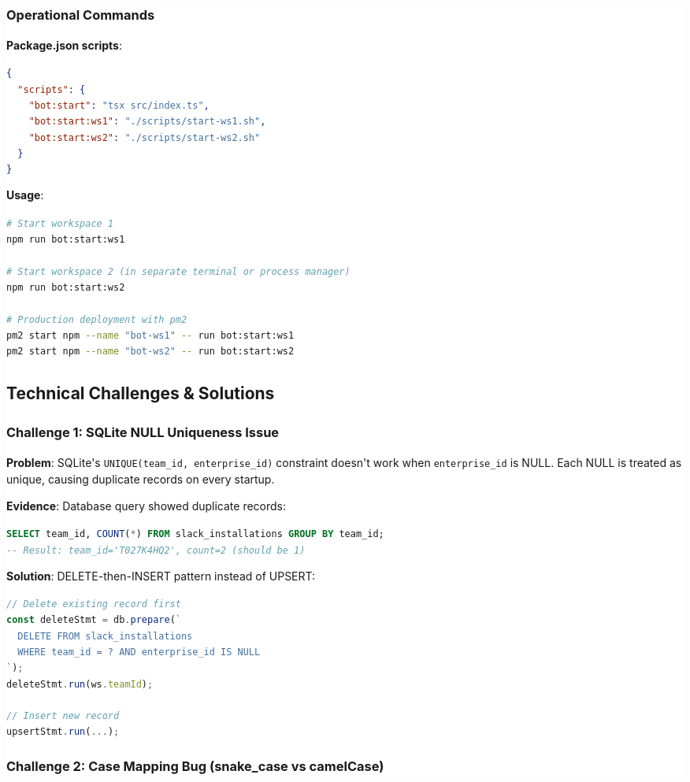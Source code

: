 ### Operational Commands

**Package.json scripts**:
```json
{
  "scripts": {
    "bot:start": "tsx src/index.ts",
    "bot:start:ws1": "./scripts/start-ws1.sh",
    "bot:start:ws2": "./scripts/start-ws2.sh"
  }
}
```

**Usage**:
```bash
# Start workspace 1
npm run bot:start:ws1

# Start workspace 2 (in separate terminal or process manager)
npm run bot:start:ws2

# Production deployment with pm2
pm2 start npm --name "bot-ws1" -- run bot:start:ws1
pm2 start npm --name "bot-ws2" -- run bot:start:ws2
```

## Technical Challenges & Solutions

### Challenge 1: SQLite NULL Uniqueness Issue

**Problem**: SQLite's `UNIQUE(team_id, enterprise_id)` constraint doesn't work when `enterprise_id` is NULL. Each NULL is treated as unique, causing duplicate records on every startup.

**Evidence**: Database query showed duplicate records:
```sql
SELECT team_id, COUNT(*) FROM slack_installations GROUP BY team_id;
-- Result: team_id='T027K4HQ2', count=2 (should be 1)
```

**Solution**: DELETE-then-INSERT pattern instead of UPSERT:
```typescript
// Delete existing record first
const deleteStmt = db.prepare(`
  DELETE FROM slack_installations
  WHERE team_id = ? AND enterprise_id IS NULL
`);
deleteStmt.run(ws.teamId);

// Insert new record
upsertStmt.run(...);
```

### Challenge 2: Case Mapping Bug (snake_case vs camelCase)
